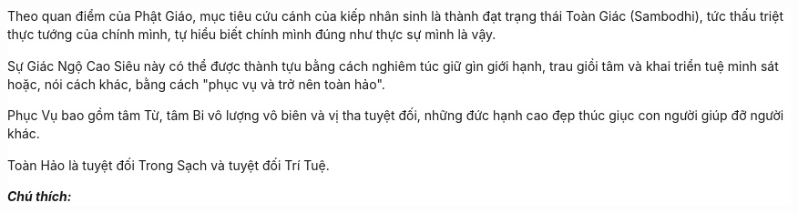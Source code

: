 Theo quan điểm của Phật Giáo, mục tiêu cứu cánh của kiếp nhân sinh là thành đạt trạng thái Toàn Giác (Sambodhi), tức thấu triệt thực tướng của chính mình, tự hiểu biết chính mình đúng như thực sự mình là vậy.

Sự Giác Ngộ Cao Siêu này có thể được thành tựu bằng cách nghiêm túc giữ gìn giới hạnh, trau giồi tâm và khai triển tuệ minh sát hoặc, nói cách khác, bằng cách "phục vụ và trở nên toàn hảo".

Phục Vụ bao gồm tâm Từ, tâm Bi vô lượng vô biên và vị tha tuyệt đối, những đức hạnh cao đẹp thúc giục con người giúp đỡ người khác.

Toàn Hảo là tuyệt đối Trong Sạch và tuyệt đối Trí Tuệ.

_**Chú thích:**_

[^1]: Ouspenky, "Tertium Organum", trang 8.

[^2]: Chặp tư tưởng - cũng được gọi là "sát na tâm". Trong thời gian của một cái nhoáng trời chớp, hằng tỷ tỷ chặp tư tưởng có thể phát sanh.

[^3]: Sir Charles Sherrington, "Lifés Unfolding", trang 32.

[^4]: "What is mind? - No matter. What is matter? - Never mind". Để giúp quí vị độc giả không đọc tiếng Anh có thể thưởng thức lối chơi chữ này, người dịch xin phụ chú rằng hai chữ "no matter" vừa có nghĩa là "không có vật chất, vừa là một lối nói rằng "không sao đâu". Hai chữ "never mind" vừa có nghĩa "không bao giờ có tâm", mà cũng có nghĩa "không có gì đâu, không cần phải bận tâm".

[^5]: Sri Radhakrishna, "Indian Philosophy", tập I, trang 278.

[^6]: "Có khoảng một triệu hệ thống hành tinh trong dãy Ngân Hà trong đó, có sự sống". Xem Fred Hoyle, "The Nature of The Universe", trang 87-89.

[^7]: Sri Radhakrishna, "Indian Philosophy", tập I.

[^8]: Bertrand Russell, "Religion and Science", trang 191.

[^9]: Ouspenky, "Tertium Organum", trang 192. 
